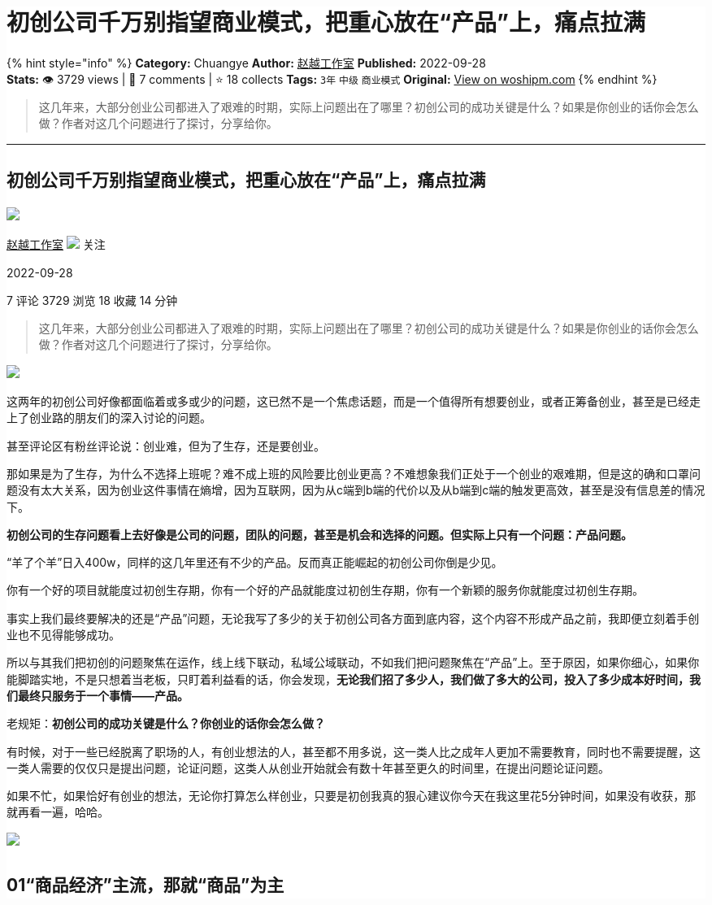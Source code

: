 # 初创公司千万别指望商业模式，把重心放在“产品”上，痛点拉满
{% hint style="info" %}
**Category:** Chuangye
**Author:** [赵越工作室](https://www.woshipm.com/u/1458436)
**Published:** 2022-09-28  
**Stats:** 👁️ 3729 views | 💬 7 comments | ⭐ 18 collects
**Tags:** `3年` `中级` `商业模式`
**Original:** [View on woshipm.com](https://www.woshipm.com/chuangye/5622328.html)
{% endhint %}
> 这几年来，大部分创业公司都进入了艰难的时期，实际上问题出在了哪里？初创公司的成功关键是什么？如果是你创业的话你会怎么做？作者对这几个问题进行了探讨，分享给你。

---

## 初创公司千万别指望商业模式，把重心放在“产品”上，痛点拉满

[![](https://static.woshipm.com/APP_U_202209_20220901001029_6681.jpg?imageView2/1/w/72/h/72/q/100)](https://www.woshipm.com/u/1458436)

[赵越工作室](https://www.woshipm.com/u/1458436) ![](https://static.woshipm.com/tag/1121_1@2x.png) 关注

2022-09-28

7 评论 3729 浏览 18 收藏 14 分钟

> 这几年来，大部分创业公司都进入了艰难的时期，实际上问题出在了哪里？初创公司的成功关键是什么？如果是你创业的话你会怎么做？作者对这几个问题进行了探讨，分享给你。

![](https://image.yunyingpai.com/wp/2022/09/jEtdB3uVnNvkkiEVyPei.jpg)

这两年的初创公司好像都面临着或多或少的问题，这已然不是一个焦虑话题，而是一个值得所有想要创业，或者正筹备创业，甚至是已经走上了创业路的朋友们的深入讨论的问题。

甚至评论区有粉丝评论说：创业难，但为了生存，还是要创业。

那如果是为了生存，为什么不选择上班呢？难不成上班的风险要比创业更高？不难想象我们正处于一个创业的艰难期，但是这的确和口罩问题没有太大关系，因为创业这件事情在熵增，因为互联网，因为从c端到b端的代价以及从b端到c端的触发更高效，甚至是没有信息差的情况下。

**初创公司的生存问题看上去好像是公司的问题，团队的问题，甚至是机会和选择的问题。但实际上只有一个问题：产品问题。**

“羊了个羊”日入400w，同样的这几年里还有不少的产品。反而真正能崛起的初创公司你倒是少见。

你有一个好的项目就能度过初创生存期，你有一个好的产品就能度过初创生存期，你有一个新颖的服务你就能度过初创生存期。

事实上我们最终要解决的还是“产品”问题，无论我写了多少的关于初创公司各方面到底内容，这个内容不形成产品之前，我即便立刻着手创业也不见得能够成功。

所以与其我们把初创的问题聚焦在运作，线上线下联动，私域公域联动，不如我们把问题聚焦在“产品”上。至于原因，如果你细心，如果你能脚踏实地，不是只想着当老板，只盯着利益看的话，你会发现，**无论我们招了多少人，我们做了多大的公司，投入了多少成本好时间，我们最终只服务于一个事情——产品。**

老规矩：**初创公司的成功关键是什么？你创业的话你会怎么做？**

有时候，对于一些已经脱离了职场的人，有创业想法的人，甚至都不用多说，这一类人比之成年人更加不需要教育，同时也不需要提醒，这一类人需要的仅仅只是提出问题，论证问题，这类人从创业开始就会有数十年甚至更久的时间里，在提出问题论证问题。

如果不忙，如果恰好有创业的想法，无论你打算怎么样创业，只要是初创我真的狠心建议你今天在我这里花5分钟时间，如果没有收获，那就再看一遍，哈哈。

![](https://image.woshipm.com/wp-files/2022/09/6J2oE7UICzpkToRg7yxt.jpeg)

## 01“商品经济”主流，那就“商品”为主
